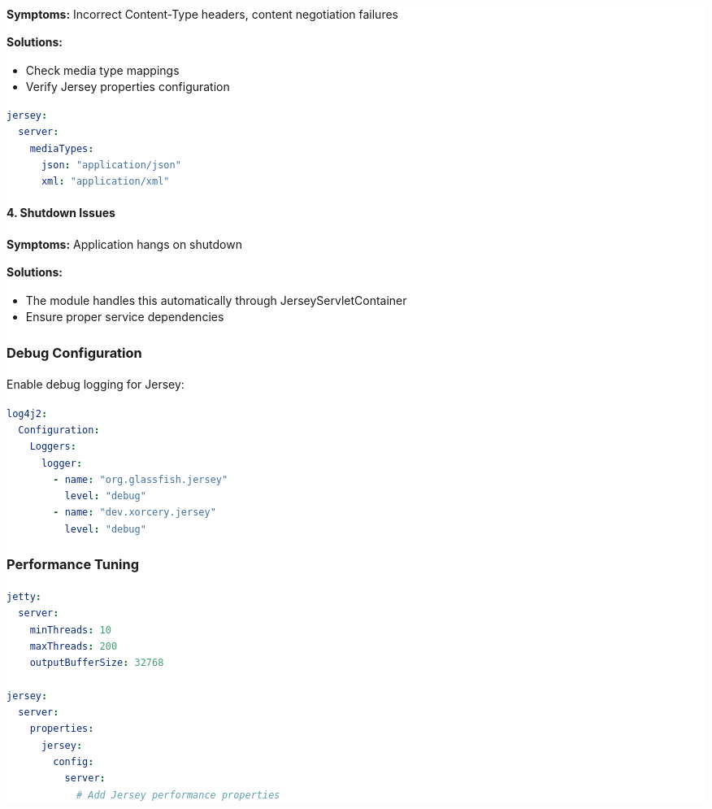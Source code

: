 **Symptoms:** Incorrect Content-Type headers, content negotiation failures

**Solutions:**
- Check media type mappings
- Verify Jersey properties configuration

```yaml
jersey:
  server:
    mediaTypes:
      json: "application/json"
      xml: "application/xml"
```

#### 4. Shutdown Issues

**Symptoms:** Application hangs on shutdown

**Solutions:**
- The module handles this automatically through JerseyServletContainer
- Ensure proper service dependencies

### Debug Configuration

Enable debug logging for Jersey:

```yaml
log4j2:
  Configuration:
    Loggers:
      logger:
        - name: "org.glassfish.jersey"
          level: "debug"
        - name: "dev.xorcery.jersey"
          level: "debug"
```

### Performance Tuning

```yaml
jetty:
  server:
    minThreads: 10
    maxThreads: 200
    outputBufferSize: 32768

jersey:
  server:
    properties:
      jersey:
        config:
          server:
            # Add Jersey performance properties
```
